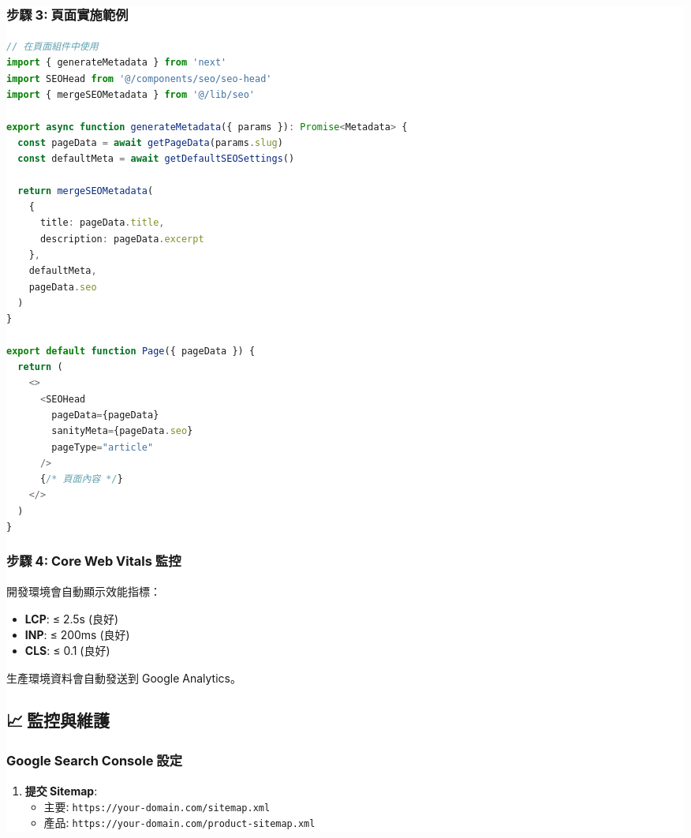 ### 步驟 3: 頁面實施範例

```typescript
// 在頁面組件中使用
import { generateMetadata } from 'next'
import SEOHead from '@/components/seo/seo-head'
import { mergeSEOMetadata } from '@/lib/seo'

export async function generateMetadata({ params }): Promise<Metadata> {
  const pageData = await getPageData(params.slug)
  const defaultMeta = await getDefaultSEOSettings()
  
  return mergeSEOMetadata(
    {
      title: pageData.title,
      description: pageData.excerpt
    },
    defaultMeta,
    pageData.seo
  )
}

export default function Page({ pageData }) {
  return (
    <>
      <SEOHead 
        pageData={pageData}
        sanityMeta={pageData.seo}
        pageType="article"
      />
      {/* 頁面內容 */}
    </>
  )
}
```

### 步驟 4: Core Web Vitals 監控

開發環境會自動顯示效能指標：
- **LCP**: ≤ 2.5s (良好)
- **INP**: ≤ 200ms (良好) 
- **CLS**: ≤ 0.1 (良好)

生產環境資料會自動發送到 Google Analytics。

## 📈 監控與維護

### Google Search Console 設定

1. **提交 Sitemap**: 
   - 主要: `https://your-domain.com/sitemap.xml`
   - 產品: `https://your-domain.com/product-sitemap.xml`
